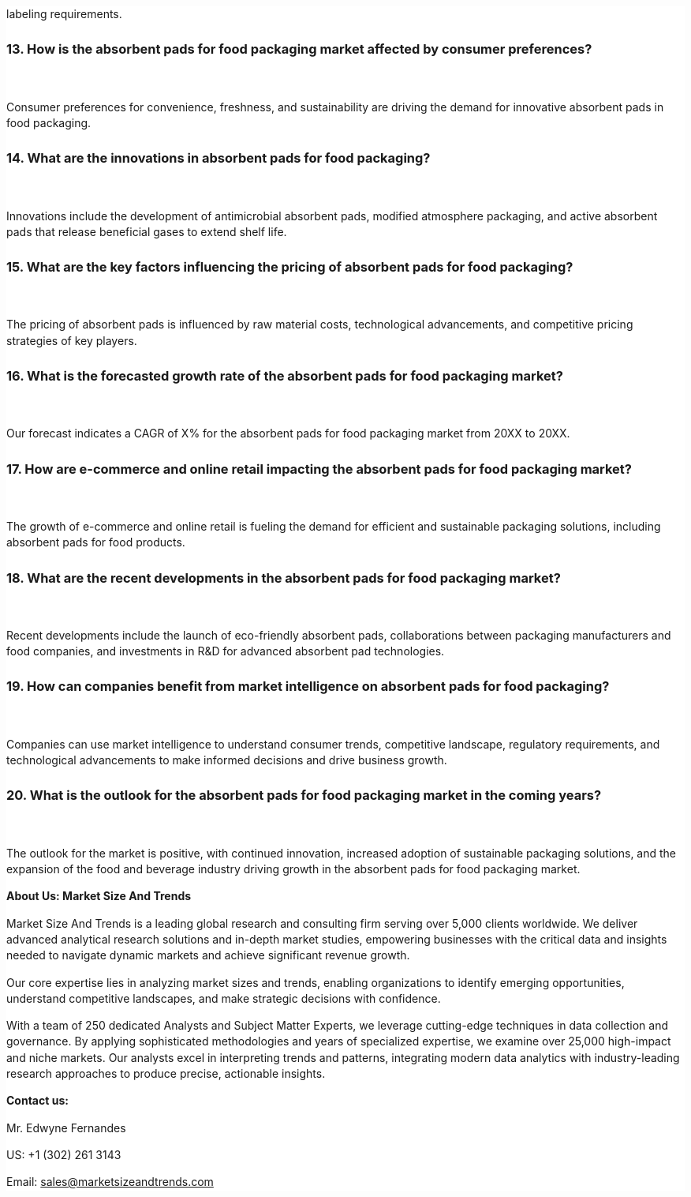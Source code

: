 labeling requirements.</p> <h3>13. How is the absorbent pads for food packaging market affected by consumer preferences?</h3> <p>&nbsp;</p><p>Consumer preferences for convenience, freshness, and sustainability are driving the demand for innovative absorbent pads in food packaging.</p> <h3>14. What are the innovations in absorbent pads for food packaging?</h3> <p>&nbsp;</p><p>Innovations include the development of antimicrobial absorbent pads, modified atmosphere packaging, and active absorbent pads that release beneficial gases to extend shelf life.</p> <h3>15. What are the key factors influencing the pricing of absorbent pads for food packaging?</h3> <p>&nbsp;</p><p>The pricing of absorbent pads is influenced by raw material costs, technological advancements, and competitive pricing strategies of key players.</p> <h3>16. What is the forecasted growth rate of the absorbent pads for food packaging market?</h3> <p>&nbsp;</p><p>Our forecast indicates a CAGR of X% for the absorbent pads for food packaging market from 20XX to 20XX.</p> <h3>17. How are e-commerce and online retail impacting the absorbent pads for food packaging market?</h3> <p>&nbsp;</p><p>The growth of e-commerce and online retail is fueling the demand for efficient and sustainable packaging solutions, including absorbent pads for food products.</p> <h3>18. What are the recent developments in the absorbent pads for food packaging market?</h3> <p>&nbsp;</p><p>Recent developments include the launch of eco-friendly absorbent pads, collaborations between packaging manufacturers and food companies, and investments in R&D for advanced absorbent pad technologies.</p> <h3>19. How can companies benefit from market intelligence on absorbent pads for food packaging?</h3> <p>&nbsp;</p><p>Companies can use market intelligence to understand consumer trends, competitive landscape, regulatory requirements, and technological advancements to make informed decisions and drive business growth.</p> <h3>20. What is the outlook for the absorbent pads for food packaging market in the coming years?</h3> <p>&nbsp;</p><p>The outlook for the market is positive, with continued innovation, increased adoption of sustainable packaging solutions, and the expansion of the food and beverage industry driving growth in the absorbent pads for food packaging market.</p></body></html></p><p><strong>About Us:&nbsp;Market Size And Trends</strong></p><p>Market Size And Trends&nbsp;is a leading global research and consulting firm serving over 5,000 clients worldwide. We deliver advanced analytical research solutions and in-depth market studies, empowering businesses with the critical data and insights needed to navigate dynamic markets and achieve significant revenue growth.</p><p>Our core expertise lies in analyzing market sizes and trends, enabling organizations to identify emerging opportunities, understand competitive landscapes, and make strategic decisions with confidence.</p><p>With a team of 250 dedicated Analysts and Subject Matter Experts, we leverage cutting-edge techniques in data collection and governance. By applying sophisticated methodologies and years of specialized expertise, we examine over 25,000 high-impact and niche markets. Our analysts excel in interpreting trends and patterns, integrating modern data analytics with industry-leading research approaches to produce precise, actionable insights.</p><p><strong>Contact us:</strong></p><p>Mr. Edwyne Fernandes</p><p>US: +1 (302) 261 3143</p><p>Email: <a href="mailto:sales@marketsizeandtrends.com">sales@marketsizeandtrends.com</a>&nbsp;</p>
